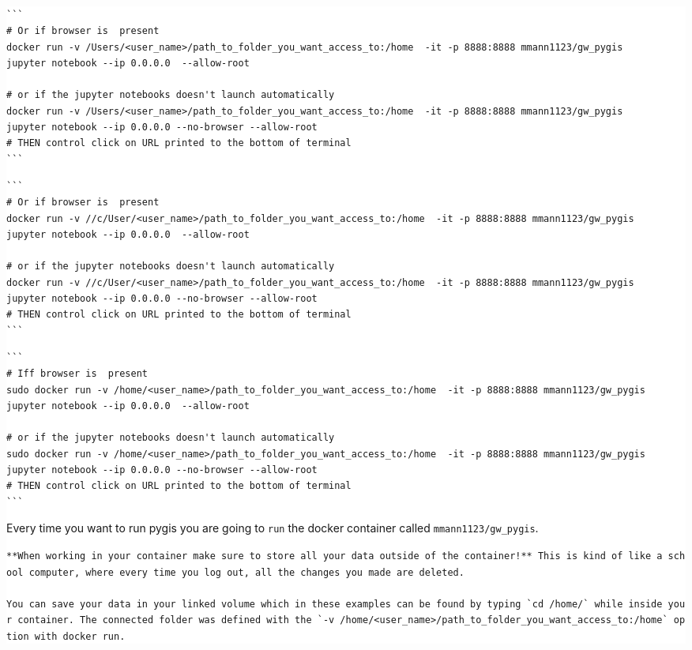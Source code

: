  

````{tab} Mac
```
# Or if browser is  present
docker run -v /Users/<user_name>/path_to_folder_you_want_access_to:/home  -it -p 8888:8888 mmann1123/gw_pygis
jupyter notebook --ip 0.0.0.0  --allow-root

# or if the jupyter notebooks doesn't launch automatically
docker run -v /Users/<user_name>/path_to_folder_you_want_access_to:/home  -it -p 8888:8888 mmann1123/gw_pygis
jupyter notebook --ip 0.0.0.0 --no-browser --allow-root
# THEN control click on URL printed to the bottom of terminal
```
````
````{tab} Windows
```
# Or if browser is  present
docker run -v //c/User/<user_name>/path_to_folder_you_want_access_to:/home  -it -p 8888:8888 mmann1123/gw_pygis
jupyter notebook --ip 0.0.0.0  --allow-root

# or if the jupyter notebooks doesn't launch automatically
docker run -v //c/User/<user_name>/path_to_folder_you_want_access_to:/home  -it -p 8888:8888 mmann1123/gw_pygis
jupyter notebook --ip 0.0.0.0 --no-browser --allow-root
# THEN control click on URL printed to the bottom of terminal
```
````

````{tab} Linux
```
# Iff browser is  present
sudo docker run -v /home/<user_name>/path_to_folder_you_want_access_to:/home  -it -p 8888:8888 mmann1123/gw_pygis
jupyter notebook --ip 0.0.0.0  --allow-root

# or if the jupyter notebooks doesn't launch automatically
sudo docker run -v /home/<user_name>/path_to_folder_you_want_access_to:/home  -it -p 8888:8888 mmann1123/gw_pygis
jupyter notebook --ip 0.0.0.0 --no-browser --allow-root
# THEN control click on URL printed to the bottom of terminal
```
````
Every time you want to run pygis you are going to `run` the docker container called `mmann1123/gw_pygis`. 

```{warning}
**When working in your container make sure to store all your data outside of the container!** This is kind of like a school computer, where every time you log out, all the changes you made are deleted. 

You can save your data in your linked volume which in these examples can be found by typing `cd /home/` while inside your container. The connected folder was defined with the `-v /home/<user_name>/path_to_folder_you_want_access_to:/home` option with docker run.
```

